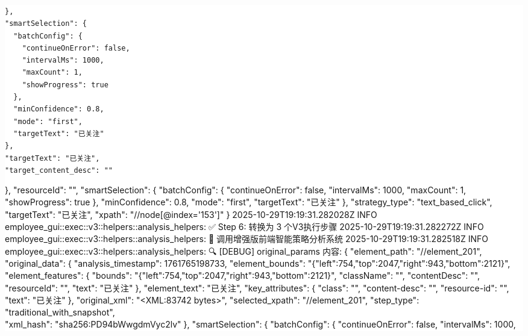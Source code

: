     },
    "smartSelection": {
      "batchConfig": {
        "continueOnError": false,
        "intervalMs": 1000,
        "maxCount": 1,
        "showProgress": true
      },
      "minConfidence": 0.8,
      "mode": "first",
      "targetText": "已关注"
    },
    "targetText": "已关注",
    "target_content_desc": ""
  },
  "resourceId": "",
  "smartSelection": {
    "batchConfig": {
      "continueOnError": false,
      "intervalMs": 1000,
      "maxCount": 1,
      "showProgress": true
    },
    "minConfidence": 0.8,
    "mode": "first",
    "targetText": "已关注"
  },
  "strategy_type": "text_based_click",
  "targetText": "已关注",
  "xpath": "//node[@index='153']"
}
2025-10-29T19:19:31.282028Z  INFO employee_gui::exec::v3::helpers::analysis_helpers: ✅ Step 6: 转换为 3 个V3执行步骤
2025-10-29T19:19:31.282272Z  INFO employee_gui::exec::v3::helpers::analysis_helpers: 🔗 调用增强版前端智能策略分析系统
2025-10-29T19:19:31.282518Z  INFO employee_gui::exec::v3::helpers::analysis_helpers: 🔍 [DEBUG] original_params 内容: {
  "element_path": "//element_201",
  "original_data": {
    "analysis_timestamp": 1761765198733,
    "element_bounds": "{\"left\":754,\"top\":2047,\"right\":943,\"bottom\":2121}",
    "element_features": {
      "bounds": "{\"left\":754,\"top\":2047,\"right\":943,\"bottom\":2121}",
      "className": "",
      "contentDesc": "",
      "resourceId": "",
      "text": "已关注"
    },
    "element_text": "已关注",
    "key_attributes": {
      "class": "",
      "content-desc": "",
      "resource-id": "",
      "text": "已关注"
    },
    "original_xml": "<XML:83742 bytes>",
    "selected_xpath": "//element_201",
    "step_type": "traditional_with_snapshot",       
    "xml_hash": "sha256:PD94bWwgdmVyc2lv"
  },
  "smartSelection": {
    "batchConfig": {
      "continueOnError": false,
      "intervalMs": 1000,